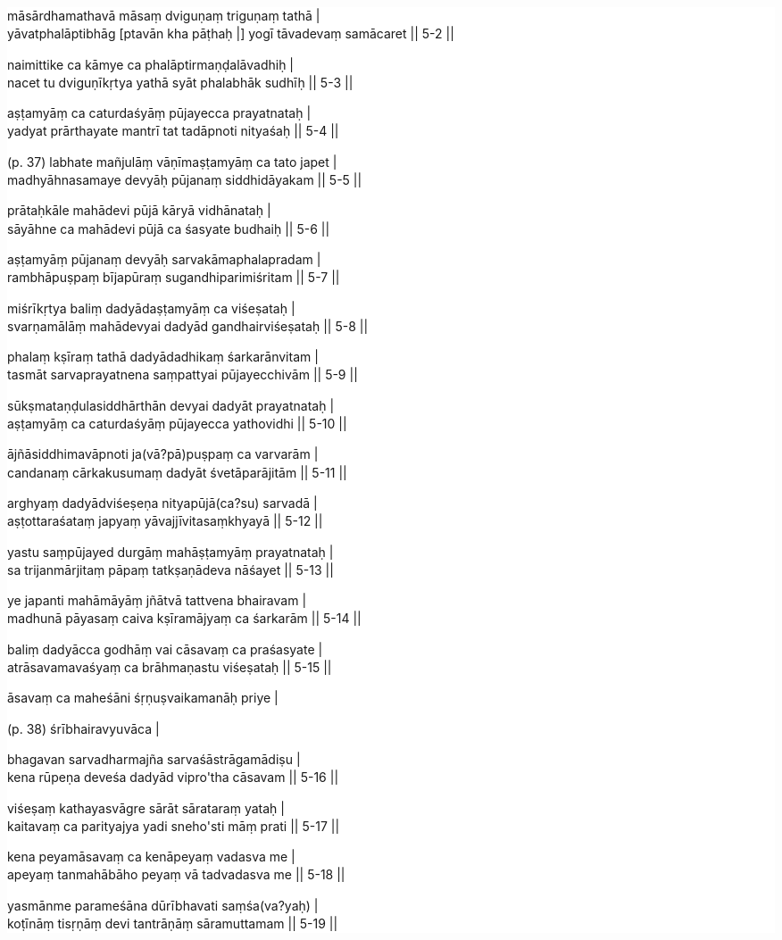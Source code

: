 māsārdhamathavā māsaṃ dviguṇaṃ triguṇaṃ tathā |  
yāvatphalāptibhāg [ptavān kha pāṭhaḥ |] yogī tāvadevaṃ samācaret || 5-2 ||  
  
naimittike ca kāmye ca phalāptirmaṇḍalāvadhiḥ |  
nacet tu dviguṇīkṛtya yathā syāt phalabhāk sudhīḥ || 5-3 ||  
  
aṣṭamyāṃ ca caturdaśyāṃ pūjayecca prayatnataḥ |  
yadyat prārthayate mantrī tat tadāpnoti nityaśaḥ || 5-4 ||  
  
(p. 37) labhate mañjulāṃ vāṇīmaṣṭamyāṃ ca tato japet |  
madhyāhnasamaye devyāḥ pūjanaṃ siddhidāyakam || 5-5 ||  
  
prātaḥkāle mahādevi pūjā kāryā vidhānataḥ |  
sāyāhne ca mahādevi pūjā ca śasyate budhaiḥ || 5-6 ||  
  
aṣṭamyāṃ pūjanaṃ devyāḥ sarvakāmaphalapradam |  
rambhāpuṣpaṃ bījapūraṃ sugandhiparimiśritam || 5-7 ||  
  
miśrīkṛtya baliṃ dadyādaṣṭamyāṃ ca viśeṣataḥ |  
svarṇamālāṃ mahādevyai dadyād gandhairviśeṣataḥ || 5-8 ||  
  
phalaṃ kṣīraṃ tathā dadyādadhikaṃ śarkarānvitam |  
tasmāt sarvaprayatnena saṃpattyai pūjayecchivām || 5-9 ||  
  
sūkṣmataṇḍulasiddhārthān devyai dadyāt prayatnataḥ |  
aṣṭamyāṃ ca caturdaśyāṃ pūjayecca yathovidhi || 5-10 ||  
  
ājñāsiddhimavāpnoti ja(vā?pā)puṣpaṃ ca varvarām |  
candanaṃ cārkakusumaṃ dadyāt śvetāparājitām || 5-11 ||  
  
arghyaṃ dadyādviśeṣeṇa nityapūjā(ca?su) sarvadā |  
aṣṭottaraśataṃ japyaṃ yāvajjīvitasaṃkhyayā || 5-12 ||  
  
yastu saṃpūjayed durgāṃ mahāṣṭamyāṃ prayatnataḥ |  
sa trijanmārjitaṃ pāpaṃ tatkṣaṇādeva nāśayet || 5-13 ||  
  
ye japanti mahāmāyāṃ jñātvā tattvena bhairavam |  
madhunā pāyasaṃ caiva kṣīramājyaṃ ca śarkarām || 5-14 ||  
  
baliṃ dadyācca godhāṃ vai cāsavaṃ ca praśasyate |  
atrāsavamavaśyaṃ ca brāhmaṇastu viśeṣataḥ || 5-15 ||  
  
āsavaṃ ca maheśāni śṛṇuṣvaikamanāḥ priye |  
  
  
  
(p. 38) śrībhairavyuvāca |  
  
  
bhagavan sarvadharmajña sarvaśāstrāgamādiṣu |  
kena rūpeṇa deveśa dadyād vipro'tha cāsavam || 5-16 ||  
  
viśeṣaṃ kathayasvāgre sārāt sārataraṃ yataḥ |  
kaitavaṃ ca parityajya yadi sneho'sti māṃ prati || 5-17 ||  
  
kena peyamāsavaṃ ca kenāpeyaṃ vadasva me |  
apeyaṃ tanmahābāho peyaṃ vā tadvadasva me || 5-18 ||  
  
yasmānme parameśāna dūrībhavati saṃśa(va?yaḥ) |  
koṭīnāṃ tisṛṇāṃ devi tantrāṇāṃ sāramuttamam || 5-19 ||  
  